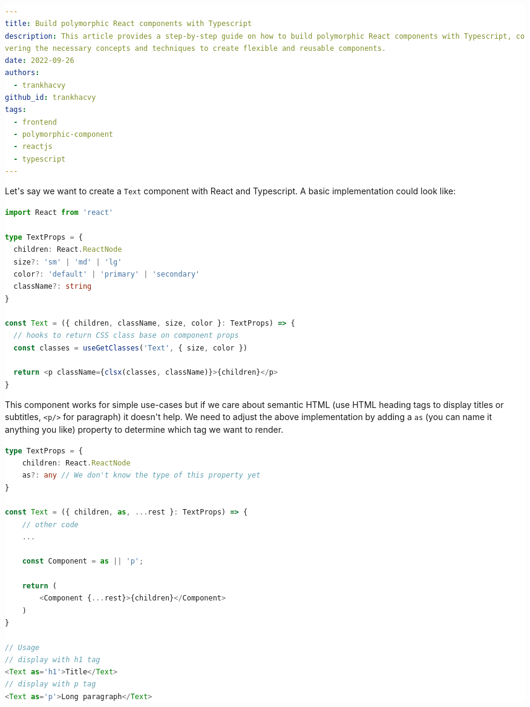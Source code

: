 ```yaml
---
title: Build polymorphic React components with Typescript
description: This article provides a step-by-step guide on how to build polymorphic React components with Typescript, covering the necessary concepts and techniques to create flexible and reusable components.
date: 2022-09-26
authors:
  - trankhacvy
github_id: trankhacvy
tags:
  - frontend
  - polymorphic-component
  - reactjs
  - typescript
---
```


Let's say we want to create a `Text` component with React and Typescript. A basic implementation could look like:

```typescript
import React from 'react'

type TextProps = {
  children: React.ReactNode
  size?: 'sm' | 'md' | 'lg'
  color?: 'default' | 'primary' | 'secondary'
  className?: string
}

const Text = ({ children, className, size, color }: TextProps) => {
  // hooks to return CSS class base on component props
  const classes = useGetClasses('Text', { size, color })

  return <p className={clsx(classes, className)}>{children}</p>
}
```

This component works for simple use-cases but if we care about semantic HTML (use HTML heading tags to display titles or subtitles, `<p/>` for paragraph) it doesn't help. We need to adjust the above implementation by adding a `as` (you can name it anything you like) property to determine which tag we want to render.

```typescript
type TextProps = {
    children: React.ReactNode
    as?: any // We don't know the type of this property yet
}

const Text = ({ children, as, ...rest }: TextProps) => {
    // other code
    ...

    const Component = as || 'p';

    return (
        <Component {...rest}>{children}</Component>
    )
}

// Usage
// display with h1 tag
<Text as='h1'>Title</Text>
// display with p tag
<Text as='p'>Long paragraph</Text>
```